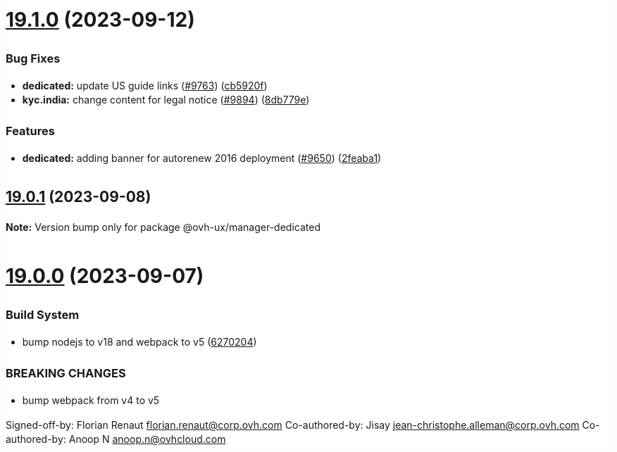 



# [19.1.0](https://github.com/ovh/manager/compare/@ovh-ux/manager-dedicated@19.0.1...@ovh-ux/manager-dedicated@19.1.0) (2023-09-12)


### Bug Fixes

* **dedicated:** update US guide links ([#9763](https://github.com/ovh/manager/issues/9763)) ([cb5920f](https://github.com/ovh/manager/commit/cb5920f9ba2a2420ec70628abe2d2e9bbc7ddaa9))
* **kyc.india:** change content for legal notice ([#9894](https://github.com/ovh/manager/issues/9894)) ([8db779e](https://github.com/ovh/manager/commit/8db779e4c7f9d1e352816970cc2ccdc5f64b122a))


### Features

* **dedicated:** adding banner for autorenew 2016 deployment ([#9650](https://github.com/ovh/manager/issues/9650)) ([2feaba1](https://github.com/ovh/manager/commit/2feaba1957136ced5fed54cff7771a39f4289bec))





## [19.0.1](https://github.com/ovh/manager/compare/@ovh-ux/manager-dedicated@19.0.0...@ovh-ux/manager-dedicated@19.0.1) (2023-09-08)

**Note:** Version bump only for package @ovh-ux/manager-dedicated





# [19.0.0](https://github.com/ovh/manager/compare/@ovh-ux/manager-dedicated@18.11.0...@ovh-ux/manager-dedicated@19.0.0) (2023-09-07)


### Build System

* bump nodejs to v18 and webpack to v5 ([6270204](https://github.com/ovh/manager/commit/6270204e59bbfb87ec000c5853be08027affbb69))


### BREAKING CHANGES

* bump webpack from v4 to v5

Signed-off-by: Florian Renaut <florian.renaut@corp.ovh.com>
Co-authored-by: Jisay <jean-christophe.alleman@corp.ovh.com>
Co-authored-by: Anoop N <anoop.n@ovhcloud.com>

